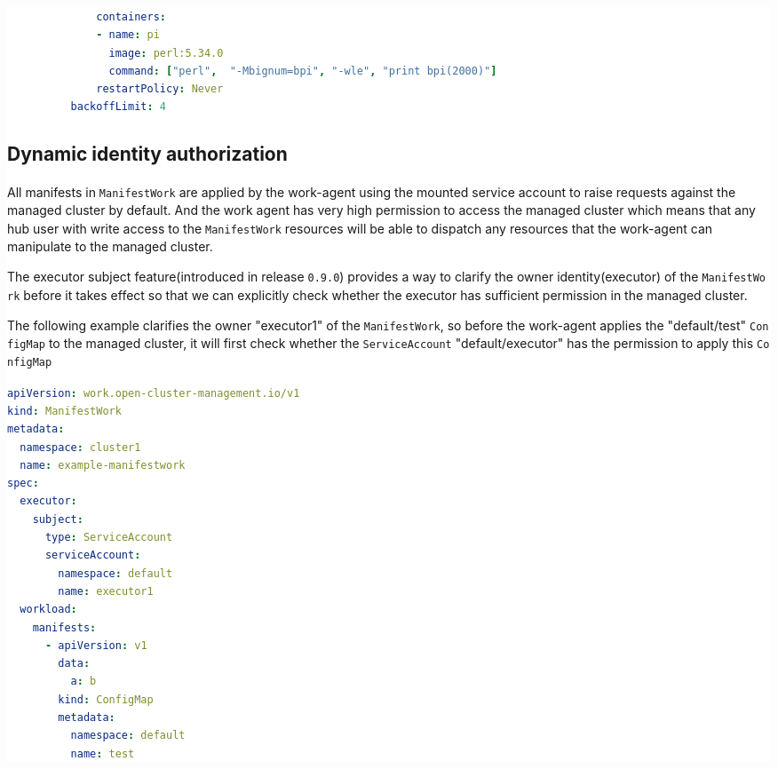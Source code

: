 ```yaml
              containers:
              - name: pi
                image: perl:5.34.0
                command: ["perl",  "-Mbignum=bpi", "-wle", "print bpi(2000)"]
              restartPolicy: Never
          backoffLimit: 4
```

## Dynamic identity authorization

All manifests in `ManifestWork` are applied by the work-agent using the mounted service account to raise requests
against the managed cluster by default. And the work agent has very high permission to access the managed cluster which
means that any hub user with write access to the `ManifestWork` resources will be able to dispatch any resources that
the work-agent can manipulate to the managed cluster.

The executor subject feature(introduced in release `0.9.0`) provides a way to clarify the owner identity(executor) of the `ManifestWork` before it
takes effect so that we can explicitly check whether the executor has sufficient permission in the managed cluster.

The following example clarifies the owner "executor1" of the `ManifestWork`, so before the work-agent applies the
"default/test" `ConfigMap` to the managed cluster, it will first check whether the `ServiceAccount` "default/executor"
has the permission to apply this `ConfigMap`

```yaml
apiVersion: work.open-cluster-management.io/v1
kind: ManifestWork
metadata:
  namespace: cluster1
  name: example-manifestwork
spec:
  executor:
    subject:
      type: ServiceAccount
      serviceAccount:
        namespace: default
        name: executor1
  workload:
    manifests:
      - apiVersion: v1
        data:
          a: b
        kind: ConfigMap
        metadata:
          namespace: default
          name: test
```
